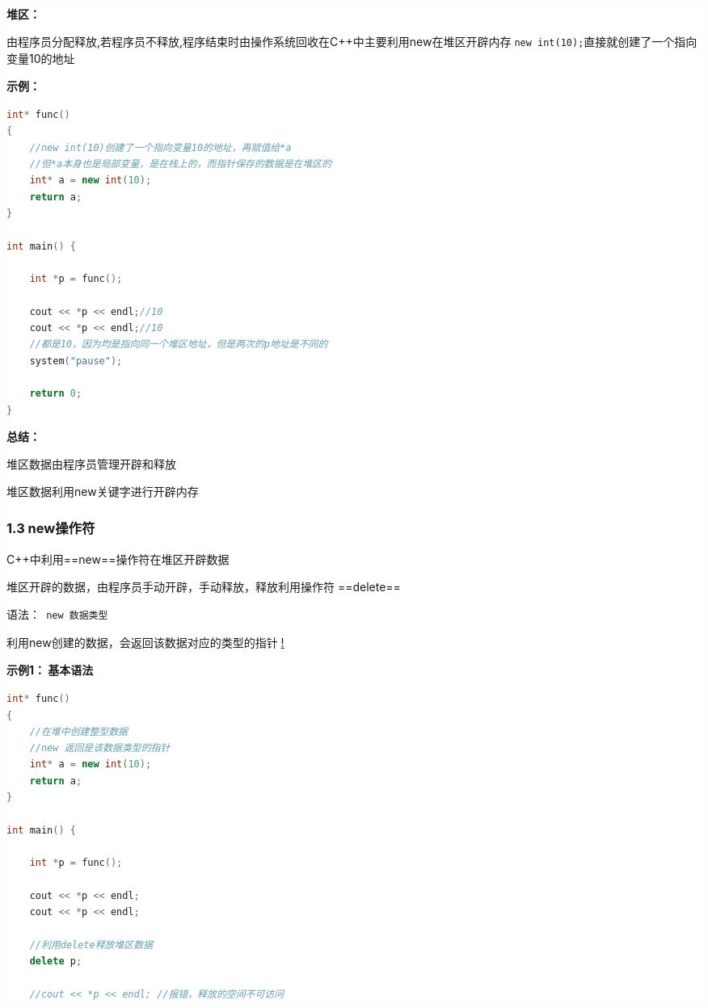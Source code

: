 ​**堆区：**

​由程序员分配释放,若程序员不释放,程序结束时由操作系统回收
​在C++中主要利用new在堆区开辟内存
``new int(10);``直接就创建了一个指向变量10的地址

**示例：**

```c++
int* func()
{
	//new int(10)创建了一个指向变量10的地址，再赋值给*a
	//但*a本身也是局部变量，是在栈上的，而指针保存的数据是在堆区的
	int* a = new int(10);
	return a;
}

int main() {

	int *p = func();

	cout << *p << endl;//10
	cout << *p << endl;//10
    //都是10，因为均是指向同一个堆区地址，但是两次的p地址是不同的
	system("pause");

	return 0;
}
```

**总结：**

堆区数据由程序员管理开辟和释放

堆区数据利用new关键字进行开辟内存

### 1.3 new操作符

​C++中利用==new==操作符在堆区开辟数据

​堆区开辟的数据，由程序员手动开辟，手动释放，释放利用操作符 ==delete==

​语法：` new 数据类型`

​利用new创建的数据，会返回该数据对应的类型的指针
[!](https://www.techiedelight.com/dynamic-memory-allocation-in-c-for-2d-3d-array/)

**示例1： 基本语法**

```c++
int* func()
{
    //在堆中创建整型数据
    //new 返回是该数据类型的指针
	int* a = new int(10);
	return a;
}

int main() {

	int *p = func();

	cout << *p << endl;
	cout << *p << endl;

	//利用delete释放堆区数据
	delete p;

	//cout << *p << endl; //报错，释放的空间不可访问
```